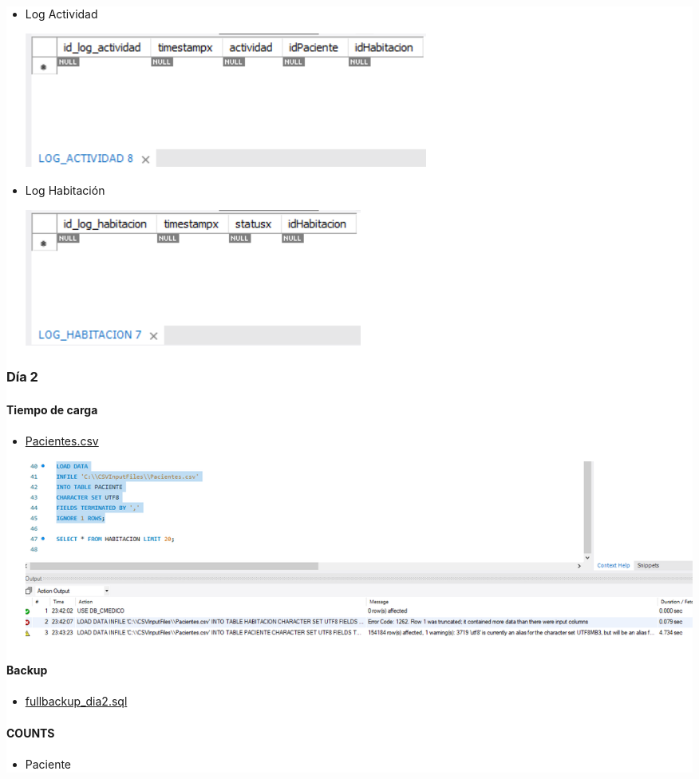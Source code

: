 - Log Actividad

    ![LogActividades1](Backups/Full/Dia_1/ORDERS/Order_LogActividad.png)

- Log Habitación

    ![LogHabitacion](Backups/Full/Dia_1/ORDERS/Order_LogHabitacion.png)

### **Día 2**

#### **Tiempo de carga**

- [Pacientes.csv](Archivos%20de%20carga/CSVInputFiles/Pacientes.csv)

    ![TiempoCarga](Backups/Full/Dia_2/tiempo_carga.PNG)

#### **Backup**

- [fullbackup_dia2.sql](Backups/Full/Dia_2/fullbackup_dia2.sql)

#### **COUNTS**

- Paciente
